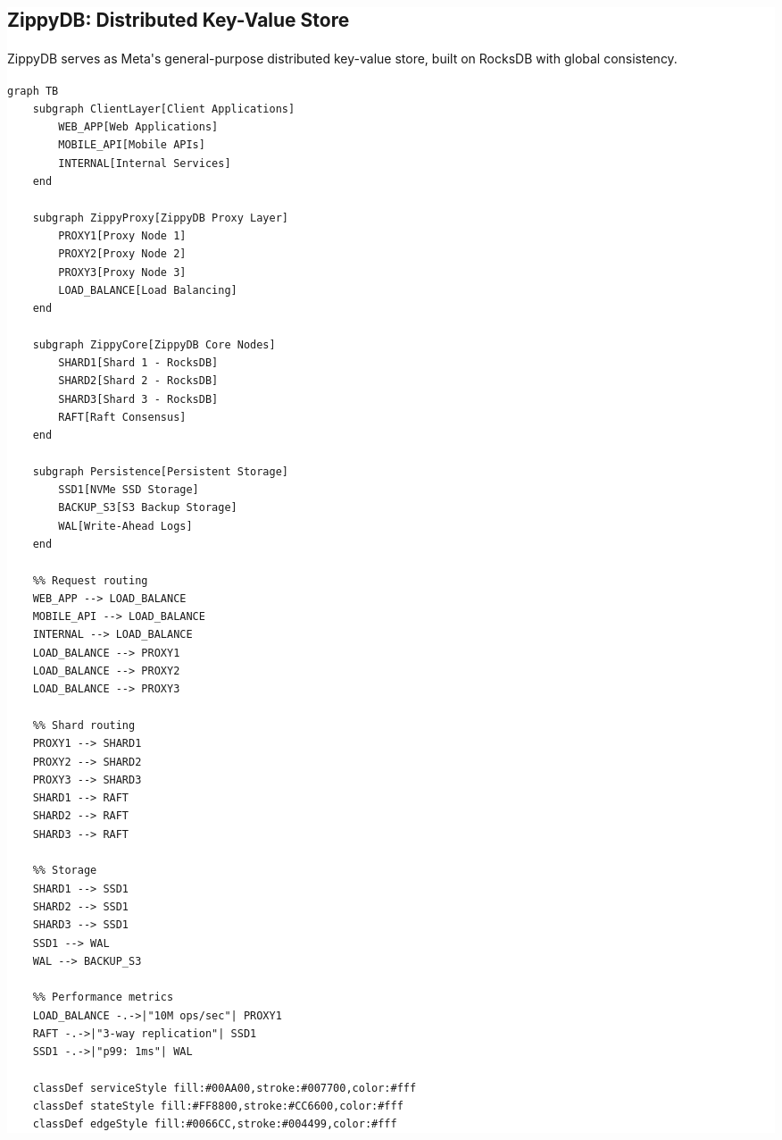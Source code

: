 ## ZippyDB: Distributed Key-Value Store

ZippyDB serves as Meta's general-purpose distributed key-value store, built on RocksDB with global consistency.

```mermaid
graph TB
    subgraph ClientLayer[Client Applications]
        WEB_APP[Web Applications]
        MOBILE_API[Mobile APIs]
        INTERNAL[Internal Services]
    end

    subgraph ZippyProxy[ZippyDB Proxy Layer]
        PROXY1[Proxy Node 1]
        PROXY2[Proxy Node 2]
        PROXY3[Proxy Node 3]
        LOAD_BALANCE[Load Balancing]
    end

    subgraph ZippyCore[ZippyDB Core Nodes]
        SHARD1[Shard 1 - RocksDB]
        SHARD2[Shard 2 - RocksDB]
        SHARD3[Shard 3 - RocksDB]
        RAFT[Raft Consensus]
    end

    subgraph Persistence[Persistent Storage]
        SSD1[NVMe SSD Storage]
        BACKUP_S3[S3 Backup Storage]
        WAL[Write-Ahead Logs]
    end

    %% Request routing
    WEB_APP --> LOAD_BALANCE
    MOBILE_API --> LOAD_BALANCE
    INTERNAL --> LOAD_BALANCE
    LOAD_BALANCE --> PROXY1
    LOAD_BALANCE --> PROXY2
    LOAD_BALANCE --> PROXY3

    %% Shard routing
    PROXY1 --> SHARD1
    PROXY2 --> SHARD2
    PROXY3 --> SHARD3
    SHARD1 --> RAFT
    SHARD2 --> RAFT
    SHARD3 --> RAFT

    %% Storage
    SHARD1 --> SSD1
    SHARD2 --> SSD1
    SHARD3 --> SSD1
    SSD1 --> WAL
    WAL --> BACKUP_S3

    %% Performance metrics
    LOAD_BALANCE -.->|"10M ops/sec"| PROXY1
    RAFT -.->|"3-way replication"| SSD1
    SSD1 -.->|"p99: 1ms"| WAL

    classDef serviceStyle fill:#00AA00,stroke:#007700,color:#fff
    classDef stateStyle fill:#FF8800,stroke:#CC6600,color:#fff
    classDef edgeStyle fill:#0066CC,stroke:#004499,color:#fff
```